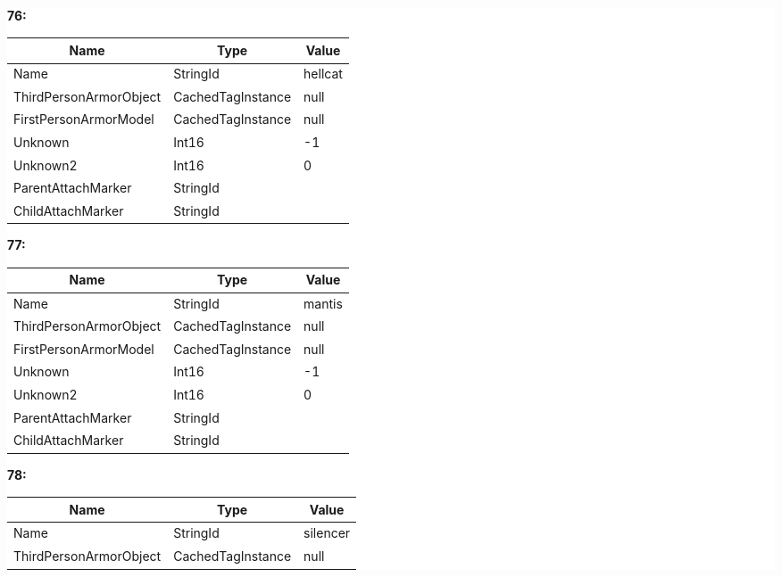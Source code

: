 
**76:**

Name	| Type	| Value
---	|---	|---	|
Name	|StringId	|hellcat
ThirdPersonArmorObject	|CachedTagInstance	|null
FirstPersonArmorModel	|CachedTagInstance	|null
Unknown	|Int16	|-1
Unknown2	|Int16	|0
ParentAttachMarker	|StringId	|
ChildAttachMarker	|StringId	|


**77:**

Name	| Type	| Value
---	|---	|---	|
Name	|StringId	|mantis
ThirdPersonArmorObject	|CachedTagInstance	|null
FirstPersonArmorModel	|CachedTagInstance	|null
Unknown	|Int16	|-1
Unknown2	|Int16	|0
ParentAttachMarker	|StringId	|
ChildAttachMarker	|StringId	|


**78:**

Name	| Type	| Value
---	|---	|---	|
Name	|StringId	|silencer
ThirdPersonArmorObject	|CachedTagInstance	|null
